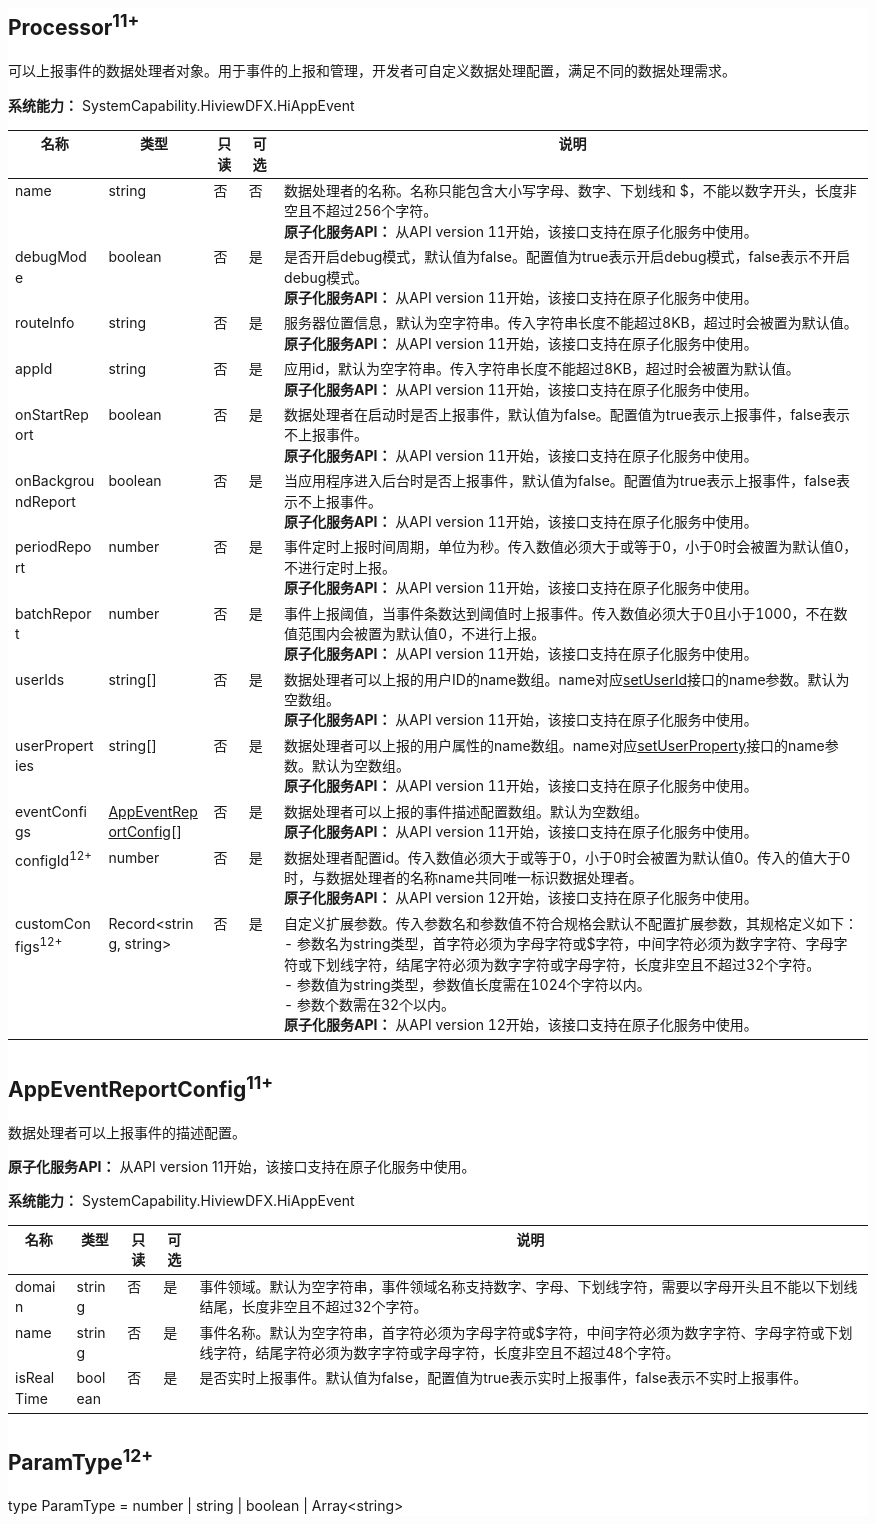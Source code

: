 
## Processor<sup>11+</sup>

可以上报事件的数据处理者对象。用于事件的上报和管理，开发者可自定义数据处理配置，满足不同的数据处理需求。

**系统能力：** SystemCapability.HiviewDFX.HiAppEvent

| 名称                | 类型                     | 只读 | 可选 | 说明                                                                                                        |
| ------------------- | ----------------------- | ---- | ---- | ---------------------------------------------------------------------------------------------------------- |
| name                | string                  | 否 | 否   | 数据处理者的名称。名称只能包含大小写字母、数字、下划线和 $，不能以数字开头，长度非空且不超过256个字符。<br>**原子化服务API：** 从API version 11开始，该接口支持在原子化服务中使用。                                                                                           |
| debugMode           | boolean                 | 否 | 是   | 是否开启debug模式，默认值为false。配置值为true表示开启debug模式，false表示不开启debug模式。<br>**原子化服务API：** 从API version 11开始，该接口支持在原子化服务中使用。                                    |
| routeInfo           | string                  | 否 | 是   | 服务器位置信息，默认为空字符串。传入字符串长度不能超过8KB，超过时会被置为默认值。<br>**原子化服务API：** 从API version 11开始，该接口支持在原子化服务中使用。                                                                                   |
| appId               | string                  | 否 | 是   | 应用id，默认为空字符串。传入字符串长度不能超过8KB，超过时会被置为默认值。<br>**原子化服务API：** 从API version 11开始，该接口支持在原子化服务中使用。 |
| onStartReport       | boolean                 | 否 | 是   | 数据处理者在启动时是否上报事件，默认值为false。配置值为true表示上报事件，false表示不上报事件。<br>**原子化服务API：** 从API version 11开始，该接口支持在原子化服务中使用。                                   |
| onBackgroundReport  | boolean                 | 否 | 是   | 当应用程序进入后台时是否上报事件，默认值为false。配置值为true表示上报事件，false表示不上报事件。<br>**原子化服务API：** 从API version 11开始，该接口支持在原子化服务中使用。                                 |
| periodReport        | number                  | 否 | 是   | 事件定时上报时间周期，单位为秒。传入数值必须大于或等于0，小于0时会被置为默认值0，不进行定时上报。<br>**原子化服务API：** 从API version 11开始，该接口支持在原子化服务中使用。                                                |
| batchReport         | number                  | 否 | 是   | 事件上报阈值，当事件条数达到阈值时上报事件。传入数值必须大于0且小于1000，不在数值范围内会被置为默认值0，不进行上报。<br>**原子化服务API：** 从API version 11开始，该接口支持在原子化服务中使用。                         |
| userIds             | string[]                | 否 | 是   | 数据处理者可以上报的用户ID的name数组。name对应[setUserId](#hiappeventsetuserid11)接口的name参数。默认为空数组。<br>**原子化服务API：** 从API version 11开始，该接口支持在原子化服务中使用。    |
| userProperties      | string[]                | 否 | 是   | 数据处理者可以上报的用户属性的name数组。name对应[setUserProperty](#hiappeventsetuserproperty11)接口的name参数。默认为空数组。<br>**原子化服务API：** 从API version 11开始，该接口支持在原子化服务中使用。   |
| eventConfigs        | [AppEventReportConfig](#appeventreportconfig11)[]  | 否 | 是   | 数据处理者可以上报的事件描述配置数组。默认为空数组。<br>**原子化服务API：** 从API version 11开始，该接口支持在原子化服务中使用。                                                                                 |
| configId<sup>12+</sup> | number | 否 | 是 | 数据处理者配置id。传入数值必须大于或等于0，小于0时会被置为默认值0。传入的值大于0时，与数据处理者的名称name共同唯一标识数据处理者。<br>**原子化服务API：** 从API version 12开始，该接口支持在原子化服务中使用。 |
| customConfigs<sup>12+</sup> | Record\<string, string> | 否 | 是 | 自定义扩展参数。传入参数名和参数值不符合规格会默认不配置扩展参数，其规格定义如下：<br>- 参数名为string类型，首字符必须为字母字符或$字符，中间字符必须为数字字符、字母字符或下划线字符，结尾字符必须为数字字符或字母字符，长度非空且不超过32个字符。<br>- 参数值为string类型，参数值长度需在1024个字符以内。<br>- 参数个数需在32个以内。<br>**原子化服务API：** 从API version 12开始，该接口支持在原子化服务中使用。 |


## AppEventReportConfig<sup>11+</sup>

数据处理者可以上报事件的描述配置。

**原子化服务API：** 从API version 11开始，该接口支持在原子化服务中使用。

**系统能力：** SystemCapability.HiviewDFX.HiAppEvent

| 名称         | 类型    | 只读 | 可选 | 说明                                                          |
| ----------- | ------- | ---- | ---- | ------------------------------------------------------------ |
| domain      | string  | 否 | 是   | 事件领域。默认为空字符串，事件领域名称支持数字、字母、下划线字符，需要以字母开头且不能以下划线结尾，长度非空且不超过32个字符。 |
| name        | string  | 否 | 是   | 事件名称。默认为空字符串，首字符必须为字母字符或$字符，中间字符必须为数字字符、字母字符或下划线字符，结尾字符必须为数字字符或字母字符，长度非空且不超过48个字符。 |
| isRealTime  | boolean | 否 | 是   | 是否实时上报事件。默认值为false，配置值为true表示实时上报事件，false表示不实时上报事件。 |


## ParamType<sup>12+</sup>

type ParamType = number | string | boolean | Array&lt;string&gt;
